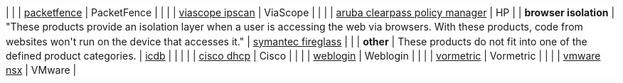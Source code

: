 |                                                         |                                                                                                                                                                                                                                                                                                                                                                                                   | [packetfence](DS/PacketFence/packetfence/ds_packetfence_packetfence.md)                                                                                                            | PacketFence             |
|                                                         |                                                                                                                                                                                                                                                                                                                                                                                                   | [viascope ipscan](DS/ViaScope/viascope_ipscan/ds_viascope_viascope_ipscan.md)                                                                                                      | ViaScope                |
|                                                         |                                                                                                                                                                                                                                                                                                                                                                                                   | [aruba clearpass policy manager](DS/HP/aruba_clearpass_policy_manager/ds_hp_aruba_clearpass_policy_manager.md)                                                                     | HP                      |
| <b>browser isolation</b>                                | "These products provide an isolation layer when a user is accessing the web via browsers. With these products, code from websites won't run on the device that accesses it."                                                                                                                                                                                                                      | [symantec fireglass](DS//symantec_fireglass/ds__symantec_fireglass.md)                                                                                                             |                         |
| <b>other</b>                                            | These products do not fit into one of the defined product categories.                                                                                                                                                                                                                                                                                                                             | [icdb](DS//icdb/ds__icdb.md)                                                                                                                                                       |                         |
|                                                         |                                                                                                                                                                                                                                                                                                                                                                                                   | [cisco dhcp](DS/Cisco/cisco_dhcp/ds_cisco_cisco_dhcp.md)                                                                                                                           | Cisco                   |
|                                                         |                                                                                                                                                                                                                                                                                                                                                                                                   | [weblogin](DS/Weblogin/weblogin/ds_weblogin_weblogin.md)                                                                                                                           | Weblogin                |
|                                                         |                                                                                                                                                                                                                                                                                                                                                                                                   | [vormetric](DS/Vormetric/vormetric/ds_vormetric_vormetric.md)                                                                                                                      | Vormetric               |
|                                                         |                                                                                                                                                                                                                                                                                                                                                                                                   | [vmware nsx](DS/VMware/vmware_nsx/ds_vmware_vmware_nsx.md)                                                                                                                         | VMware                  |